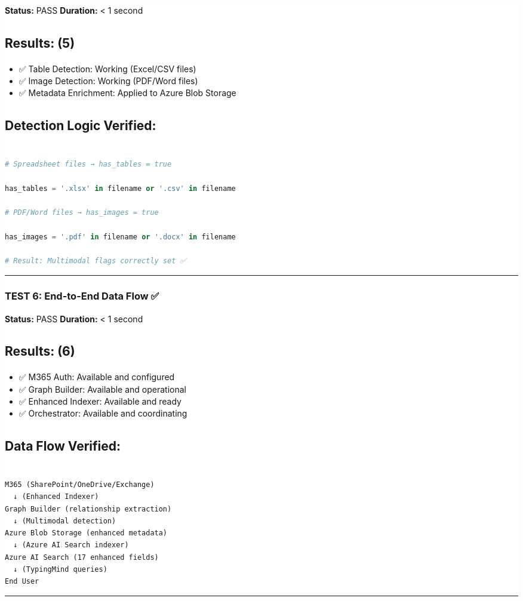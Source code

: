 **Status:** PASS
**Duration:** < 1 second

## Results: (5)

- ✅ Table Detection: Working (Excel/CSV files)
- ✅ Image Detection: Working (PDF/Word files)
- ✅ Metadata Enrichment: Applied to Azure Blob Storage

## Detection Logic Verified:

```python

# Spreadsheet files → has_tables = true

has_tables = '.xlsx' in filename or '.csv' in filename

# PDF/Word files → has_images = true

has_images = '.pdf' in filename or '.docx' in filename

# Result: Multimodal flags correctly set ✅

```

---

### **TEST 6: End-to-End Data Flow** ✅

**Status:** PASS
**Duration:** < 1 second

## Results: (6)

- ✅ M365 Auth: Available and configured
- ✅ Graph Builder: Available and operational
- ✅ Enhanced Indexer: Available and ready
- ✅ Orchestrator: Available and coordinating

## Data Flow Verified:

```

M365 (SharePoint/OneDrive/Exchange)
  ↓ (Enhanced Indexer)
Graph Builder (relationship extraction)
  ↓ (Multimodal detection)
Azure Blob Storage (enhanced metadata)
  ↓ (Azure AI Search indexer)
Azure AI Search (17 enhanced fields)
  ↓ (TypingMind queries)
End User

```

---